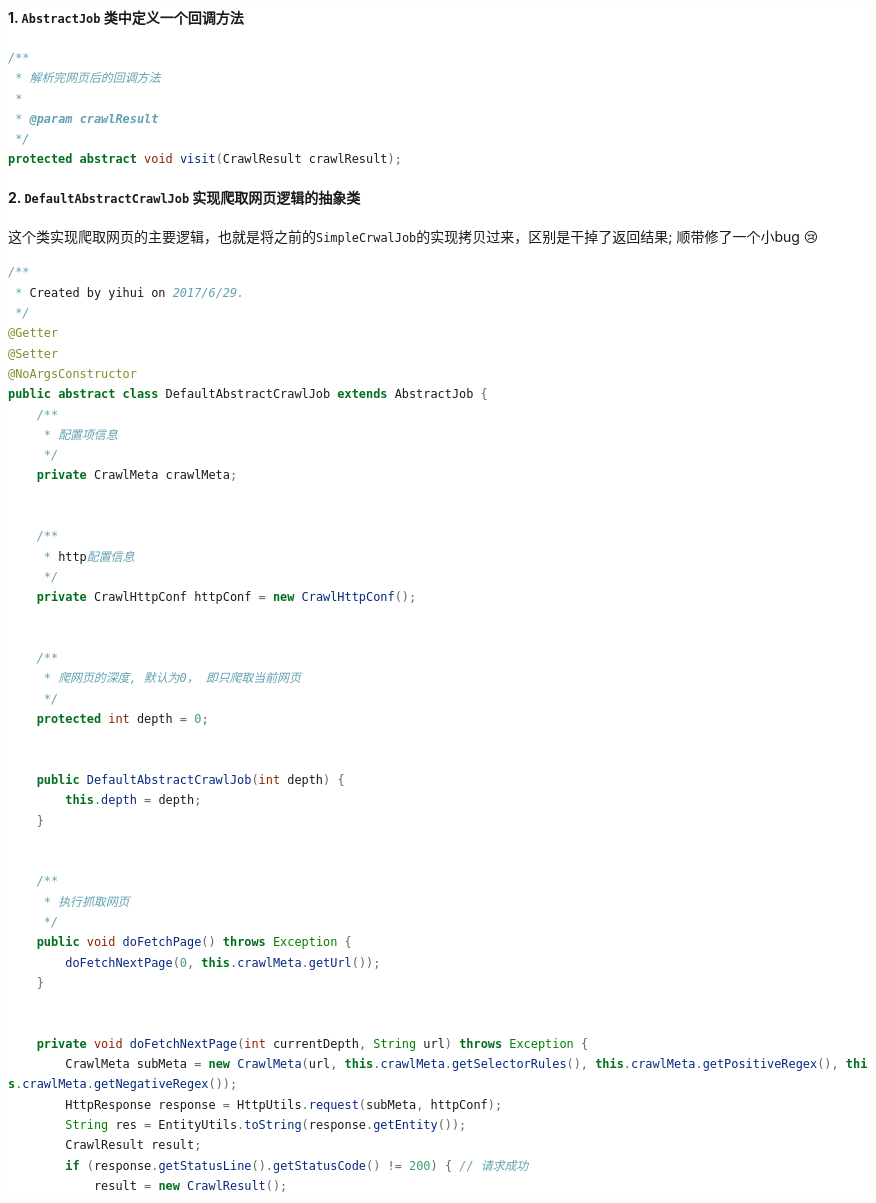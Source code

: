 
#### 1. `AbstractJob` 类中定义一个回调方法

```java
/**
 * 解析完网页后的回调方法
 *
 * @param crawlResult
 */
protected abstract void visit(CrawlResult crawlResult);
```


#### 2. `DefaultAbstractCrawlJob` 实现爬取网页逻辑的抽象类

这个类实现爬取网页的主要逻辑，也就是将之前的`SimpleCrwalJob`的实现拷贝过来，区别是干掉了返回结果; 顺带修了一个小bug 😢


```java
/**
 * Created by yihui on 2017/6/29.
 */
@Getter
@Setter
@NoArgsConstructor
public abstract class DefaultAbstractCrawlJob extends AbstractJob {
    /**
     * 配置项信息
     */
    private CrawlMeta crawlMeta;


    /**
     * http配置信息
     */
    private CrawlHttpConf httpConf = new CrawlHttpConf();


    /**
     * 爬网页的深度, 默认为0， 即只爬取当前网页
     */
    protected int depth = 0;


    public DefaultAbstractCrawlJob(int depth) {
        this.depth = depth;
    }


    /**
     * 执行抓取网页
     */
    public void doFetchPage() throws Exception {
        doFetchNextPage(0, this.crawlMeta.getUrl());
    }


    private void doFetchNextPage(int currentDepth, String url) throws Exception {
        CrawlMeta subMeta = new CrawlMeta(url, this.crawlMeta.getSelectorRules(), this.crawlMeta.getPositiveRegex(), this.crawlMeta.getNegativeRegex());
        HttpResponse response = HttpUtils.request(subMeta, httpConf);
        String res = EntityUtils.toString(response.getEntity());
        CrawlResult result;
        if (response.getStatusLine().getStatusCode() != 200) { // 请求成功
            result = new CrawlResult();
```